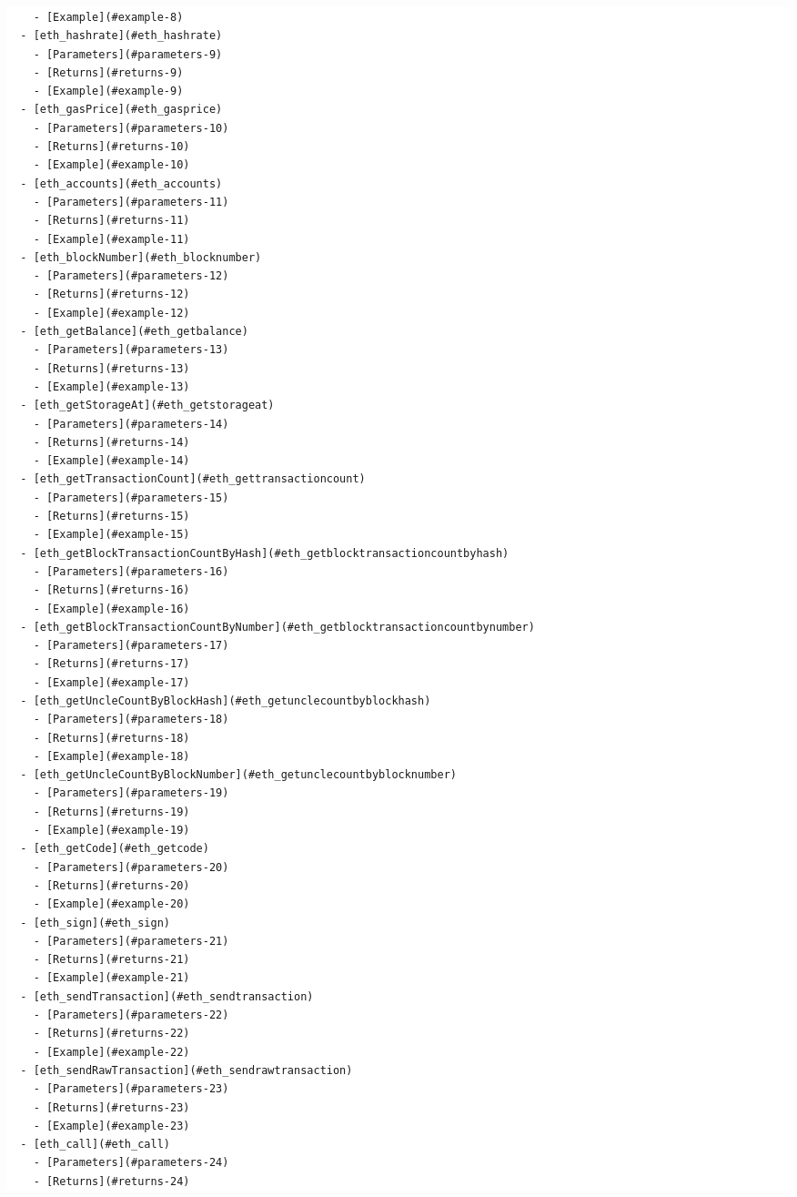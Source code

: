         - [Example](#example-8)
      - [eth_hashrate](#eth_hashrate)
        - [Parameters](#parameters-9)
        - [Returns](#returns-9)
        - [Example](#example-9)
      - [eth_gasPrice](#eth_gasprice)
        - [Parameters](#parameters-10)
        - [Returns](#returns-10)
        - [Example](#example-10)
      - [eth_accounts](#eth_accounts)
        - [Parameters](#parameters-11)
        - [Returns](#returns-11)
        - [Example](#example-11)
      - [eth_blockNumber](#eth_blocknumber)
        - [Parameters](#parameters-12)
        - [Returns](#returns-12)
        - [Example](#example-12)
      - [eth_getBalance](#eth_getbalance)
        - [Parameters](#parameters-13)
        - [Returns](#returns-13)
        - [Example](#example-13)
      - [eth_getStorageAt](#eth_getstorageat)
        - [Parameters](#parameters-14)
        - [Returns](#returns-14)
        - [Example](#example-14)
      - [eth_getTransactionCount](#eth_gettransactioncount)
        - [Parameters](#parameters-15)
        - [Returns](#returns-15)
        - [Example](#example-15)
      - [eth_getBlockTransactionCountByHash](#eth_getblocktransactioncountbyhash)
        - [Parameters](#parameters-16)
        - [Returns](#returns-16)
        - [Example](#example-16)
      - [eth_getBlockTransactionCountByNumber](#eth_getblocktransactioncountbynumber)
        - [Parameters](#parameters-17)
        - [Returns](#returns-17)
        - [Example](#example-17)
      - [eth_getUncleCountByBlockHash](#eth_getunclecountbyblockhash)
        - [Parameters](#parameters-18)
        - [Returns](#returns-18)
        - [Example](#example-18)
      - [eth_getUncleCountByBlockNumber](#eth_getunclecountbyblocknumber)
        - [Parameters](#parameters-19)
        - [Returns](#returns-19)
        - [Example](#example-19)
      - [eth_getCode](#eth_getcode)
        - [Parameters](#parameters-20)
        - [Returns](#returns-20)
        - [Example](#example-20)
      - [eth_sign](#eth_sign)
        - [Parameters](#parameters-21)
        - [Returns](#returns-21)
        - [Example](#example-21)
      - [eth_sendTransaction](#eth_sendtransaction)
        - [Parameters](#parameters-22)
        - [Returns](#returns-22)
        - [Example](#example-22)
      - [eth_sendRawTransaction](#eth_sendrawtransaction)
        - [Parameters](#parameters-23)
        - [Returns](#returns-23)
        - [Example](#example-23)
      - [eth_call](#eth_call)
        - [Parameters](#parameters-24)
        - [Returns](#returns-24)